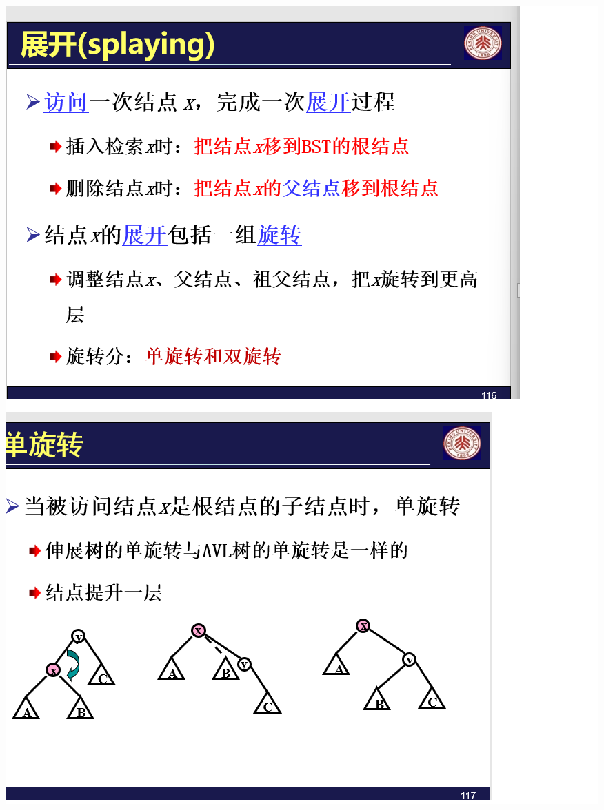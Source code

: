 ![image-20250103202157201](数算期末复习/image-20250103202157201.png)

![image-20250103202342222](数算期末复习/image-20250103202342222.png)
